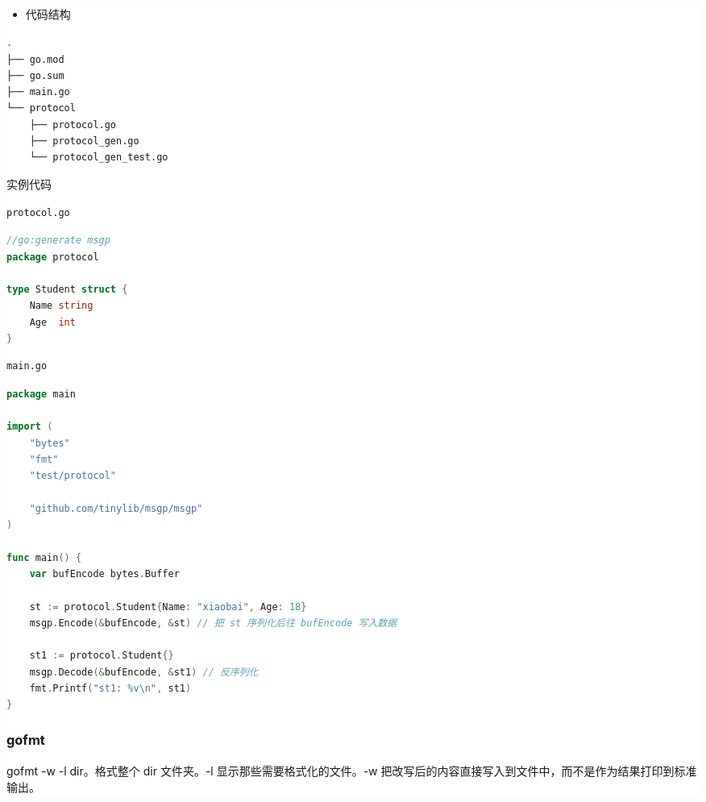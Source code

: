 - 代码结构

```bash
.
├── go.mod
├── go.sum
├── main.go
└── protocol
    ├── protocol.go
    ├── protocol_gen.go
    └── protocol_gen_test.go
```

实例代码

`protocol.go`

```go
//go:generate msgp
package protocol

type Student struct {
	Name string
	Age  int
}
```

`main.go`

```go
package main

import (
	"bytes"
	"fmt"
	"test/protocol"

	"github.com/tinylib/msgp/msgp"
)

func main() {
	var bufEncode bytes.Buffer

	st := protocol.Student{Name: "xiaobai", Age: 18}
	msgp.Encode(&bufEncode, &st) // 把 st 序列化后往 bufEncode 写入数据

	st1 := protocol.Student{}
	msgp.Decode(&bufEncode, &st1) // 反序列化
	fmt.Printf("st1: %v\n", st1)
}
```

### gofmt

gofmt -w -l dir。格式整个 dir 文件夹。-l 显示那些需要格式化的文件。-w 把改写后的内容直接写入到文件中，而不是作为结果打印到标准输出。
